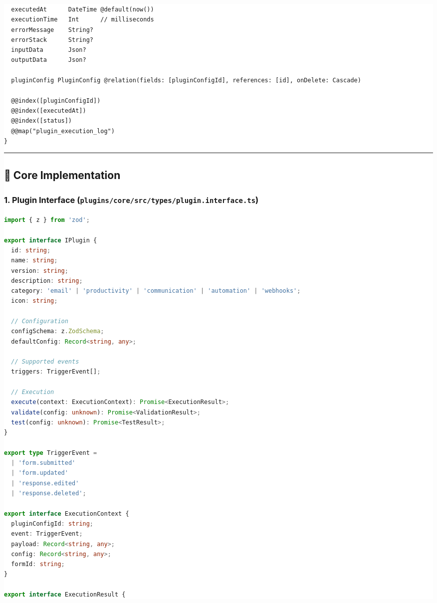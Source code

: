 ```prisma
  executedAt      DateTime @default(now())
  executionTime   Int      // milliseconds
  errorMessage    String?
  errorStack      String?
  inputData       Json?
  outputData      Json?

  pluginConfig PluginConfig @relation(fields: [pluginConfigId], references: [id], onDelete: Cascade)

  @@index([pluginConfigId])
  @@index([executedAt])
  @@index([status])
  @@map("plugin_execution_log")
}
```

---

## 🔧 **Core Implementation**

### **1. Plugin Interface** (`plugins/core/src/types/plugin.interface.ts`)

```typescript
import { z } from 'zod';

export interface IPlugin {
  id: string;
  name: string;
  version: string;
  description: string;
  category: 'email' | 'productivity' | 'communication' | 'automation' | 'webhooks';
  icon: string;

  // Configuration
  configSchema: z.ZodSchema;
  defaultConfig: Record<string, any>;

  // Supported events
  triggers: TriggerEvent[];

  // Execution
  execute(context: ExecutionContext): Promise<ExecutionResult>;
  validate(config: unknown): Promise<ValidationResult>;
  test(config: unknown): Promise<TestResult>;
}

export type TriggerEvent =
  | 'form.submitted'
  | 'form.updated'
  | 'response.edited'
  | 'response.deleted';

export interface ExecutionContext {
  pluginConfigId: string;
  event: TriggerEvent;
  payload: Record<string, any>;
  config: Record<string, any>;
  formId: string;
}

export interface ExecutionResult {
```